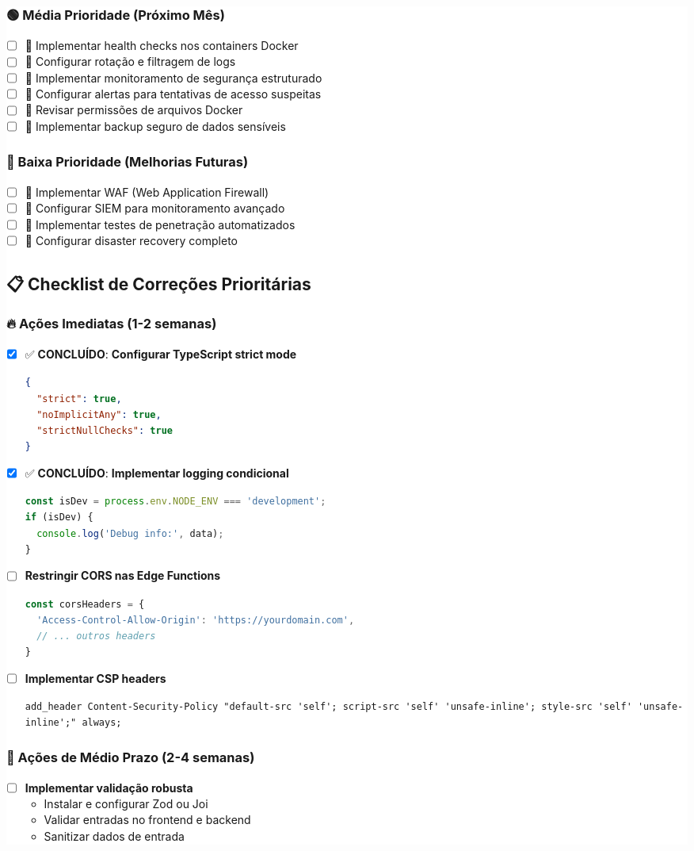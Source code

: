 ### 🟢 Média Prioridade (Próximo Mês)
- [ ] 🔧 Implementar health checks nos containers Docker
- [ ] 🔧 Configurar rotação e filtragem de logs
- [ ] 🔧 Implementar monitoramento de segurança estruturado
- [ ] 🔧 Configurar alertas para tentativas de acesso suspeitas
- [ ] 🔧 Revisar permissões de arquivos Docker
- [ ] 🔧 Implementar backup seguro de dados sensíveis

### 🔵 Baixa Prioridade (Melhorias Futuras)
- [ ] 🔧 Implementar WAF (Web Application Firewall)
- [ ] 🔧 Configurar SIEM para monitoramento avançado
- [ ] 🔧 Implementar testes de penetração automatizados
- [ ] 🔧 Configurar disaster recovery completo

## 📋 Checklist de Correções Prioritárias

### 🔥 Ações Imediatas (1-2 semanas)

- [x] ✅ **CONCLUÍDO**: **Configurar TypeScript strict mode**
  ```json
  {
    "strict": true,
    "noImplicitAny": true,
    "strictNullChecks": true
  }
  ```

- [x] ✅ **CONCLUÍDO**: **Implementar logging condicional**
  ```typescript
  const isDev = process.env.NODE_ENV === 'development';
  if (isDev) {
    console.log('Debug info:', data);
  }
  ```

- [ ] **Restringir CORS nas Edge Functions**
  ```typescript
  const corsHeaders = {
    'Access-Control-Allow-Origin': 'https://yourdomain.com',
    // ... outros headers
  }
  ```

- [ ] **Implementar CSP headers**
  ```nginx
  add_header Content-Security-Policy "default-src 'self'; script-src 'self' 'unsafe-inline'; style-src 'self' 'unsafe-inline';" always;
  ```

### 📅 Ações de Médio Prazo (2-4 semanas)

- [ ] **Implementar validação robusta**
  - Instalar e configurar Zod ou Joi
  - Validar entradas no frontend e backend
  - Sanitizar dados de entrada
